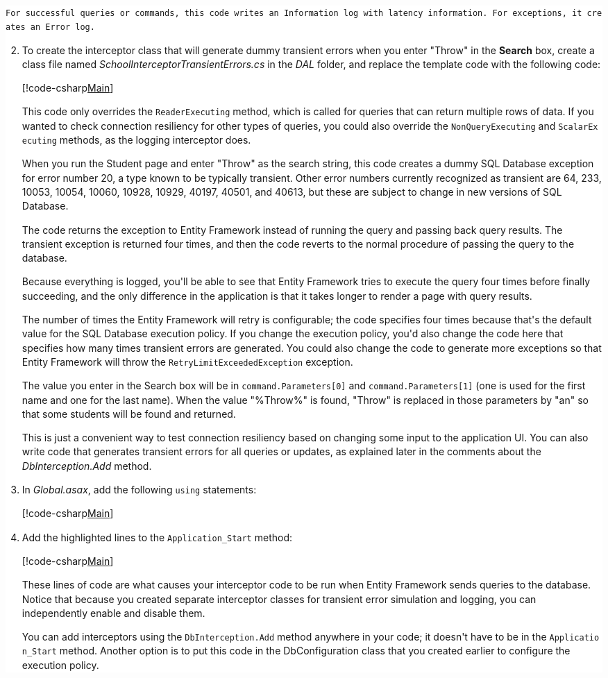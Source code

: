     For successful queries or commands, this code writes an Information log with latency information. For exceptions, it creates an Error log.
2. To create the interceptor class that will generate dummy transient errors when you enter "Throw" in the **Search** box, create a class file named *SchoolInterceptorTransientErrors.cs* in the *DAL* folder, and replace the template code with the following code:

    [!code-csharp[Main](connection-resiliency-and-command-interception-with-the-entity-framework-in-an-asp-net-mvc-application/samples/sample7.cs)]

    This code only overrides the `ReaderExecuting` method, which is called for queries that can return multiple rows of data. If you wanted to check connection resiliency for other types of queries, you could also override the `NonQueryExecuting` and `ScalarExecuting` methods, as the logging interceptor does.

    When you run the Student page and enter "Throw" as the search string, this code creates a dummy SQL Database exception for error number 20, a type known to be typically transient. Other error numbers currently recognized as transient are 64, 233, 10053, 10054, 10060, 10928, 10929, 40197, 40501, and 40613, but these are subject to change in new versions of SQL Database.

    The code returns the exception to Entity Framework instead of running the query and passing back query results. The transient exception is returned four times, and then the code reverts to the normal procedure of passing the query to the database.

    Because everything is logged, you'll be able to see that Entity Framework tries to execute the query four times before finally succeeding, and the only difference in the application is that it takes longer to render a page with query results.

    The number of times the Entity Framework will retry is configurable; the code specifies four times because that's the default value for the SQL Database execution policy. If you change the execution policy, you'd also change the code here that specifies how many times transient errors are generated. You could also change the code to generate more exceptions so that Entity Framework will throw the `RetryLimitExceededException` exception.

    The value you enter in the Search box will be in `command.Parameters[0]` and `command.Parameters[1]` (one is used for the first name and one for the last name). When the value "%Throw%" is found, "Throw" is replaced in those parameters by "an" so that some students will be found and returned.

    This is just a convenient way to test connection resiliency based on changing some input to the application UI. You can also write code that generates transient errors for all queries or updates, as explained later in the comments about the *DbInterception.Add* method.
3. In *Global.asax*, add the following `using` statements:

    [!code-csharp[Main](connection-resiliency-and-command-interception-with-the-entity-framework-in-an-asp-net-mvc-application/samples/sample8.cs)]
4. Add the highlighted lines to the `Application_Start` method:

    [!code-csharp[Main](connection-resiliency-and-command-interception-with-the-entity-framework-in-an-asp-net-mvc-application/samples/sample9.cs?highlight=7-8)]

    These lines of code are what causes your interceptor code to be run when Entity Framework sends queries to the database. Notice that because you created separate interceptor classes for transient error simulation and logging, you can independently enable and disable them.

    You can add interceptors using the `DbInterception.Add` method anywhere in your code; it doesn't have to be in the `Application_Start` method. Another option is to put this code in the DbConfiguration class that you created earlier to configure the execution policy.
